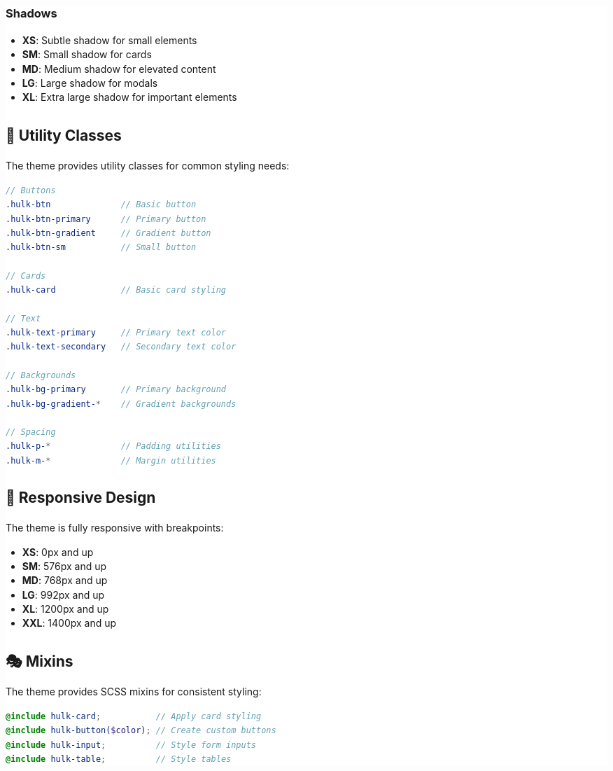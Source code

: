 ### Shadows
- **XS**: Subtle shadow for small elements
- **SM**: Small shadow for cards
- **MD**: Medium shadow for elevated content
- **LG**: Large shadow for modals
- **XL**: Extra large shadow for important elements

## 🔧 Utility Classes

The theme provides utility classes for common styling needs:

```scss
// Buttons
.hulk-btn              // Basic button
.hulk-btn-primary      // Primary button
.hulk-btn-gradient     // Gradient button
.hulk-btn-sm           // Small button

// Cards
.hulk-card             // Basic card styling

// Text
.hulk-text-primary     // Primary text color
.hulk-text-secondary   // Secondary text color

// Backgrounds
.hulk-bg-primary       // Primary background
.hulk-bg-gradient-*    // Gradient backgrounds

// Spacing
.hulk-p-*              // Padding utilities
.hulk-m-*              // Margin utilities
```

## 📱 Responsive Design

The theme is fully responsive with breakpoints:

- **XS**: 0px and up
- **SM**: 576px and up
- **MD**: 768px and up
- **LG**: 992px and up
- **XL**: 1200px and up
- **XXL**: 1400px and up

## 🎭 Mixins

The theme provides SCSS mixins for consistent styling:

```scss
@include hulk-card;           // Apply card styling
@include hulk-button($color); // Create custom buttons
@include hulk-input;          // Style form inputs
@include hulk-table;          // Style tables
```
